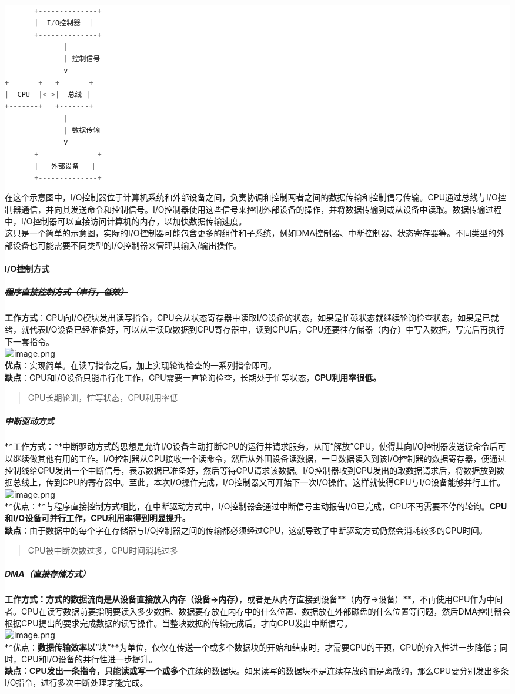 ```java
       +--------------+
       |  I/O控制器  |
       +--------------+
              |
              | 控制信号
              v
+-------+   +-------+
|  CPU  |<->|  总线 |
+-------+   +-------+
              |
              | 数据传输
              v
       +--------------+
       |   外部设备   |
       +--------------+
```

在这个示意图中，I/O控制器位于计算机系统和外部设备之间，负责协调和控制两者之间的数据传输和控制信号传输。CPU通过总线与I/O控制器通信，并向其发送命令和控制信号。I/O控制器使用这些信号来控制外部设备的操作，并将数据传输到或从设备中读取。数据传输过程中，I/O控制器可以直接访问计算机的内存，以加快数据传输速度。<br />这只是一个简单的示意图，实际的I/O控制器可能包含更多的组件和子系统，例如DMA控制器、中断控制器、状态寄存器等。不同类型的外部设备也可能需要不同类型的I/O控制器来管理其输入/输出操作。

#### I/O控制方式

##### **~~程序直接控制方式（串行，低效）~~**

**工作方式**：CPU向I/O模块发出读写指令，CPU会从状态寄存器中读取I/O设备的状态，如果是忙碌状态就继续轮询检查状态，如果是已就绪，就代表I/O设备已经准备好，可以从中读取数据到CPU寄存器中，读到CPU后，CPU还要往存储器（内存）中写入数据，写完后再执行下一套指令。<br />![image.png](https://cdn.nlark.com/yuque/0/2023/png/694278/1684203030328-3c560089-5bec-4b7b-a198-af501b5aa3ad.png#averageHue=%23efefef&clientId=u52916f10-4e69-4&from=paste&height=388&id=ubda6a039&originHeight=776&originWidth=489&originalType=binary&ratio=2&rotation=0&showTitle=false&size=109963&status=done&style=none&taskId=u88b8ae97-5bf3-49b1-a8e1-fe5436d98f2&title=&width=244.5)<br />**优点**：实现简单。在读写指令之后，加上实现轮询检查的一系列指令即可。<br />**缺点**：CPU和I/O设备只能串行化工作，CPU需要一直轮询检查，长期处于忙等状态，**CPU利用率很低。**

> CPU长期轮训，忙等状态，CPU利用率低

##### **中断驱动方式**

**工作方式：**中断驱动方式的思想是允许I/O设备主动打断CPU的运行并请求服务，从而“解放”CPU，使得其向I/O控制器发送读命令后可以继续做其他有用的工作。I/O控制器从CPU接收一个读命令，然后从外围设备读数据，一旦数据读入到该I/O控制器的数据寄存器，便通过控制线给CPU发出一个中断信号，表示数据已准备好，然后等待CPU请求该数据。I/O控制器收到CPU发出的取数据请求后，将数据放到数据总线上，传到CPU的寄存器中。至此，本次I/O操作完成，I/O控制器又可开始下一次I/O操作。这样就使得CPU与I/O设备能够并行工作。<br />![image.png](https://cdn.nlark.com/yuque/0/2023/png/694278/1684203370018-f696db1a-10ae-49b9-80a8-d12eb4eabec6.png#averageHue=%23f1f0f0&clientId=u52916f10-4e69-4&from=paste&height=395&id=uc4653cb7&originHeight=789&originWidth=503&originalType=binary&ratio=2&rotation=0&showTitle=false&size=112882&status=done&style=none&taskId=u5d203ddb-1b06-4310-a6a8-867100c93a6&title=&width=251.5)<br />**优点：**与程序直接控制方式相比，在中断驱动方式中，I/O控制器会通过中断信号主动报告I/O已完成，CPU不再需要不停的轮询。**CPU和I/O设备可并行工作，CPU利用率得到明显提升。**<br />**缺点**：由于数据中的每个字在存储器与I/O控制器之间的传输都必须经过CPU，这就导致了中断驱动方式仍然会消耗较多的CPU时间。

> CPU被中断次数过多，CPU时间消耗过多

##### **DMA（直接存储方式）**

**工作方式：**方式的数据流向是从设备直接放入内存**（设备→内存）**，或者是从内存直接到设备**（内存→设备）**，不再使用CPU作为中间者。CPU在读写数据前要指明要读入多少数据、数据要存放在内存中的什么位置、数据放在外部磁盘的什么位置等问题，然后DMA控制器会根据CPU提出的要求完成数据的读写操作。当整块数据的传输完成后，才向CPU发出中断信号。<br />![image.png](https://cdn.nlark.com/yuque/0/2023/png/694278/1684203487628-fb6c263c-c614-480c-9e18-6d54fb3a3d72.png#averageHue=%23685f5a&clientId=u52916f10-4e69-4&from=paste&height=251&id=u781e9cf9&originHeight=501&originWidth=1000&originalType=binary&ratio=2&rotation=0&showTitle=false&size=357555&status=done&style=none&taskId=u4e6fd78a-3f12-4747-bf27-365fcaf6224&title=&width=500)<br />**优点：**数据传输效率以**“块”**为单位，仅仅在传送一个或多个数据块的开始和结束时，才需要CPU的干预，CPU的介入性进一步降低；同时，CPU和I/O设备的并行性进一步提升。<br />**缺点：**CPU发出一条指令，只能读或写**一个或多个**连续的数据块。如果读写的数据块不是连续存放的而是离散的，那么CPU要分别发出多条I/O指令，进行多次中断处理才能完成。
